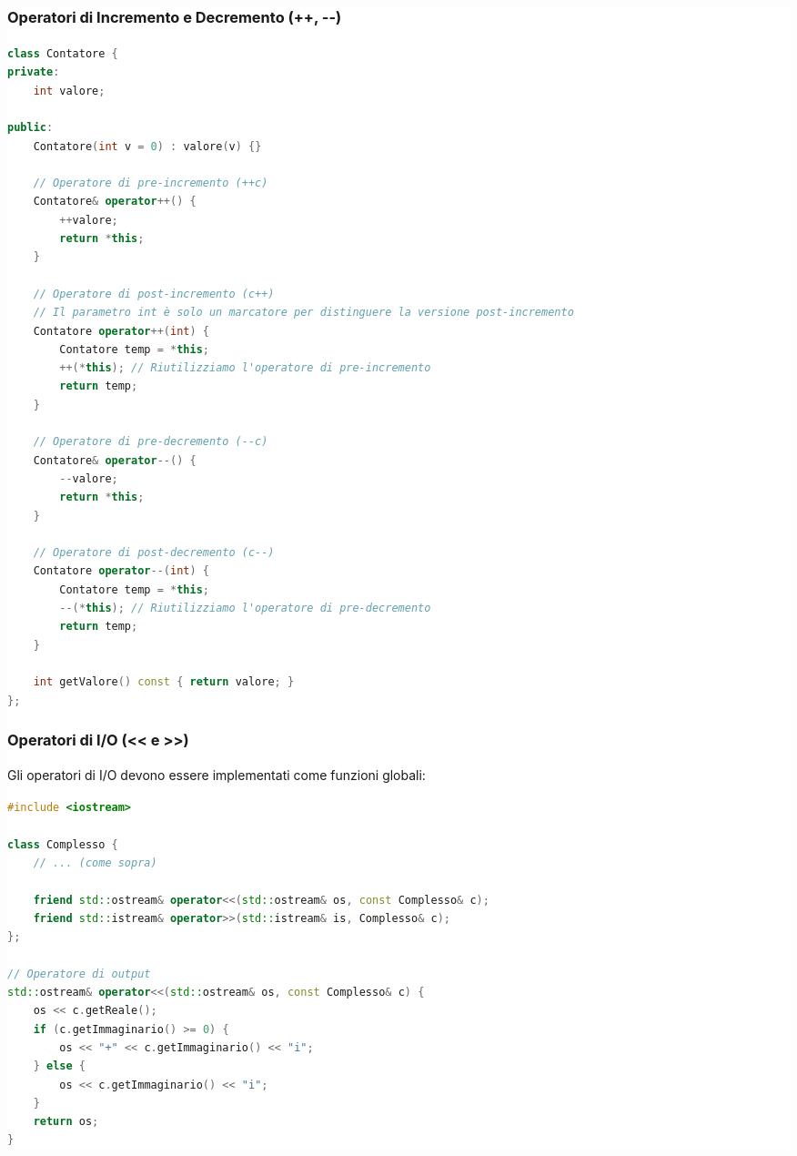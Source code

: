 ### Operatori di Incremento e Decremento (++, --)

```cpp
class Contatore {
private:
    int valore;

public:
    Contatore(int v = 0) : valore(v) {}
    
    // Operatore di pre-incremento (++c)
    Contatore& operator++() {
        ++valore;
        return *this;
    }
    
    // Operatore di post-incremento (c++)
    // Il parametro int è solo un marcatore per distinguere la versione post-incremento
    Contatore operator++(int) {
        Contatore temp = *this;
        ++(*this); // Riutilizziamo l'operatore di pre-incremento
        return temp;
    }
    
    // Operatore di pre-decremento (--c)
    Contatore& operator--() {
        --valore;
        return *this;
    }
    
    // Operatore di post-decremento (c--)
    Contatore operator--(int) {
        Contatore temp = *this;
        --(*this); // Riutilizziamo l'operatore di pre-decremento
        return temp;
    }
    
    int getValore() const { return valore; }
};
```

### Operatori di I/O (<< e >>)

Gli operatori di I/O devono essere implementati come funzioni globali:

```cpp
#include <iostream>

class Complesso {
    // ... (come sopra)
    
    friend std::ostream& operator<<(std::ostream& os, const Complesso& c);
    friend std::istream& operator>>(std::istream& is, Complesso& c);
};

// Operatore di output
std::ostream& operator<<(std::ostream& os, const Complesso& c) {
    os << c.getReale();
    if (c.getImmaginario() >= 0) {
        os << "+" << c.getImmaginario() << "i";
    } else {
        os << c.getImmaginario() << "i";
    }
    return os;
}
```